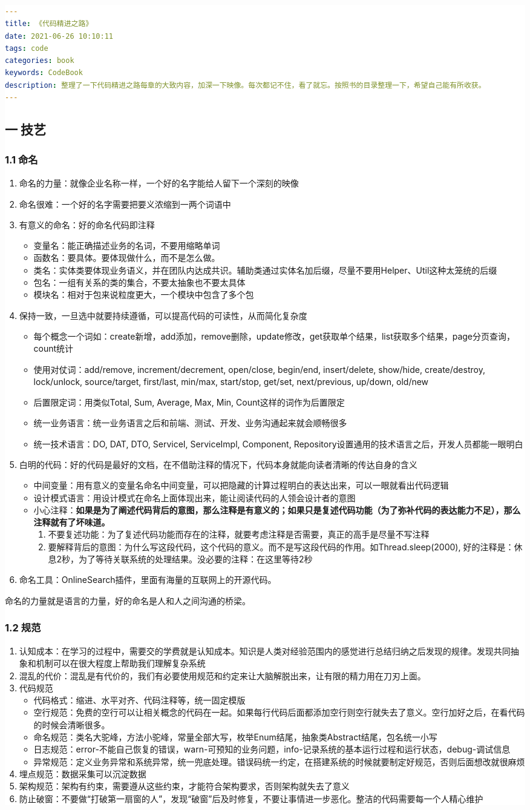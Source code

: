 ```yaml
---
title: 《代码精进之路》
date: 2021-06-26 10:10:11
tags: code
categories: book
keywords: CodeBook
description: 整理了一下代码精进之路每章的大致内容，加深一下映像。每次都记不住，看了就忘。按照书的目录整理一下，希望自己能有所收获。
---
```


## 一 技艺

### 1.1 命名

1. 命名的力量：就像企业名称一样，一个好的名字能给人留下一个深刻的映像

2. 命名很难：一个好的名字需要把要义浓缩到一两个词语中

3. 有意义的命名：好的命名代码即注释

   - 变量名：能正确描述业务的名词，不要用缩略单词
   - 函数名：要具体。要体现做什么，而不是怎么做。
   - 类名：实体类要体现业务语义，并在团队内达成共识。辅助类通过实体名加后缀，尽量不要用Helper、Util这种太笼统的后缀
   - 包名：一组有关系的类的集合，不要太抽象也不要太具体
   - 模块名：相对于包来说粒度更大，一个模块中包含了多个包

4. 保持一致，一旦选中就要持续遵循，可以提高代码的可读性，从而简化复杂度

   - 每个概念一个词如：create新增，add添加，remove删除，update修改，get获取单个结果，list获取多个结果，page分页查询，count统计

   - 使用对仗词：add/remove, increment/decrement, open/close, begin/end, insert/delete, show/hide, create/destroy, lock/unlock, source/target, first/last, min/max, start/stop, get/set, next/previous, up/down, old/new

   - 后置限定词：用类似Total, Sum, Average, Max, Min, Count这样的词作为后置限定

   - 统一业务语言：统一业务语言之后和前端、测试、开发、业务沟通起来就会顺畅很多

   - 统一技术语言：DO, DAT, DTO, ServiceI, ServiceImpl, Component, Repository设置通用的技术语言之后，开发人员都能一眼明白

5. 白明的代码：好的代码是最好的文档，在不借助注释的情况下，代码本身就能向读者清晰的传达自身的含义
   - 中间变量：用有意义的变量名命名中间变量，可以把隐藏的计算过程明白的表达出来，可以一眼就看出代码逻辑
   - 设计模式语言：用设计模式在命名上面体现出来，能让阅读代码的人领会设计者的意图
   - 小心注释：**如果是为了阐述代码背后的意图，那么注释是有意义的；如果只是复述代码功能（为了弥补代码的表达能力不足），那么注释就有了坏味道。**
     1. 不要复述功能：为了复述代码功能而存在的注释，就要考虑注释是否需要，真正的高手是尽量不写注释
     2. 要解释背后的意图：为什么写这段代码，这个代码的意义。而不是写这段代码的作用。如Thread.sleep(2000), 好的注释是：休息2秒，为了等待关联系统的处理结果。没必要的注释：在这里等待2秒
6. 命名工具：OnlineSearch插件，里面有海量的互联网上的开源代码。

命名的力量就是语言的力量，好的命名是人和人之间沟通的桥梁。

### 1.2 规范

1. 认知成本：在学习的过程中，需要交的学费就是认知成本。知识是人类对经验范围内的感觉进行总结归纳之后发现的规律。发现共同抽象和机制可以在很大程度上帮助我们理解复杂系统
2. 混乱的代价：混乱是有代价的，我们有必要使用规范和约定来让大脑解脱出来，让有限的精力用在刀刃上面。
3. 代码规范
   - 代码格式：缩进、水平对齐、代码注释等，统一固定模版
   - 空行规范：免费的空行可以让相关概念的代码在一起。如果每行代码后面都添加空行则空行就失去了意义。空行加好之后，在看代码的时候会清晰很多。
   - 命名规范：类名大驼峰，方法小驼峰，常量全部大写，枚举Enum结尾，抽象类Abstract结尾，包名统一小写
   - 日志规范：error-不能自己恢复的错误，warn-可预知的业务问题，info-记录系统的基本运行过程和运行状态，debug-调试信息
   - 异常规范：定义业务异常和系统异常，统一兜底处理。错误码统一约定，在搭建系统的时候就要制定好规范，否则后面想改就很麻烦
4. 埋点规范：数据采集可以沉淀数据
5. 架构规范：架构有约束，需要遵从这些约束，才能符合架构要求，否则架构就失去了意义
6. 防止破窗：不要做“打破第一扇窗的人”，发现“破窗”后及时修复，不要让事情进一步恶化。整洁的代码需要每一个人精心维护
